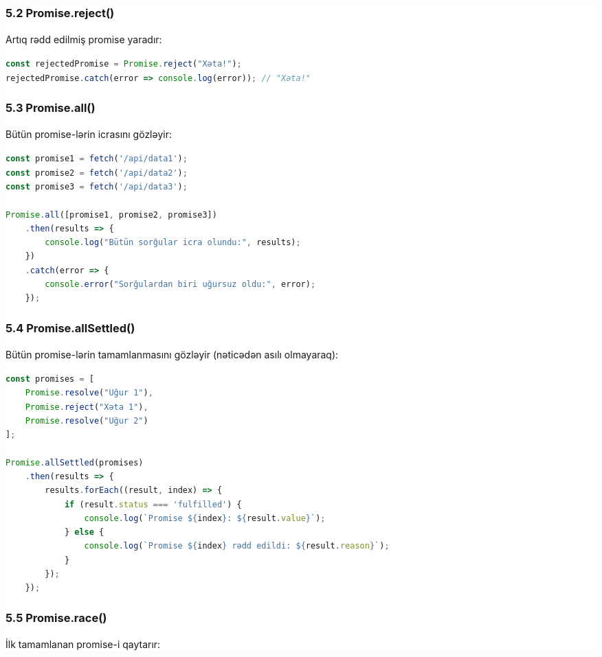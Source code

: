### 5.2 Promise.reject()

Artıq rədd edilmiş promise yaradır:

```javascript
const rejectedPromise = Promise.reject("Xəta!");
rejectedPromise.catch(error => console.log(error)); // "Xəta!"
```

### 5.3 Promise.all()

Bütün promise-lərin icrasını gözləyir:

```javascript
const promise1 = fetch('/api/data1');
const promise2 = fetch('/api/data2');
const promise3 = fetch('/api/data3');

Promise.all([promise1, promise2, promise3])
    .then(results => {
        console.log("Bütün sorğular icra olundu:", results);
    })
    .catch(error => {
        console.error("Sorğulardan biri uğursuz oldu:", error);
    });
```

### 5.4 Promise.allSettled()

Bütün promise-lərin tamamlanmasını gözləyir (nəticədən asılı olmayaraq):

```javascript
const promises = [
    Promise.resolve("Uğur 1"),
    Promise.reject("Xəta 1"),
    Promise.resolve("Uğur 2")
];

Promise.allSettled(promises)
    .then(results => {
        results.forEach((result, index) => {
            if (result.status === 'fulfilled') {
                console.log(`Promise ${index}: ${result.value}`);
            } else {
                console.log(`Promise ${index} rədd edildi: ${result.reason}`);
            }
        });
    });
```

### 5.5 Promise.race()

İlk tamamlanan promise-i qaytarır:
